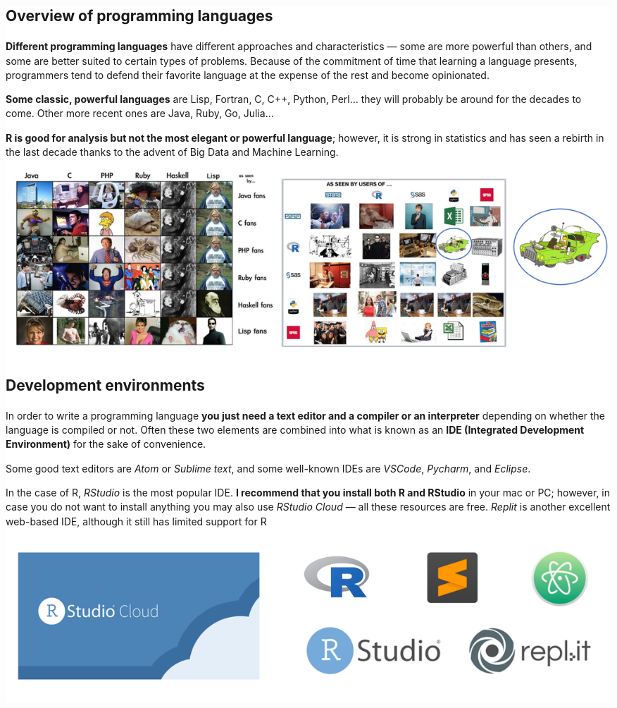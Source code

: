 ## Overview of programming languages

__Different programming languages__ have different approaches and characteristics — some are more powerful than others, and some are better suited to certain types of problems. Because of the commitment of time that learning a language presents, programmers tend to defend their favorite language at the expense of the rest and become opinionated.

__Some classic, powerful languages__ are Lisp, Fortran, C, C++, Python, Perl… they will probably be around for the decades to come. Other more recent ones are Java, Ruby, Go, Julia...

__R is good for analysis but not the most elegant or powerful language__; however, it is strong in statistics and has seen a rebirth in the last decade thanks to the advent of Big Data and Machine Learning.

![Programmers are not very kind in their views of their least favorite languages](Figures/languages.png)

## Development environments

In order to write a programming language __you just need a text editor and a compiler or an interpreter__ depending on whether the language is compiled or not. Often these two elements are combined into what is known as an __IDE (Integrated Development Environment)__ for the sake of convenience. 

Some good text editors are _Atom_ or _Sublime text_, and some well-known IDEs are _VSCode_, _Pycharm_, and _Eclipse_.

In the case of R, _RStudio_ is the most popular IDE. __I recommend that you install both R and RStudio__ in your mac or PC; however, in case you do not want to install anything you may also use _RStudio Cloud_ — all these resources are free. _Replit_ is another excellent web-based IDE, although it still has limited support for R

![RStudio is the undisputed leader in R IDE's, but there are great tools out there for more general purposes](Figures/ides.png)
